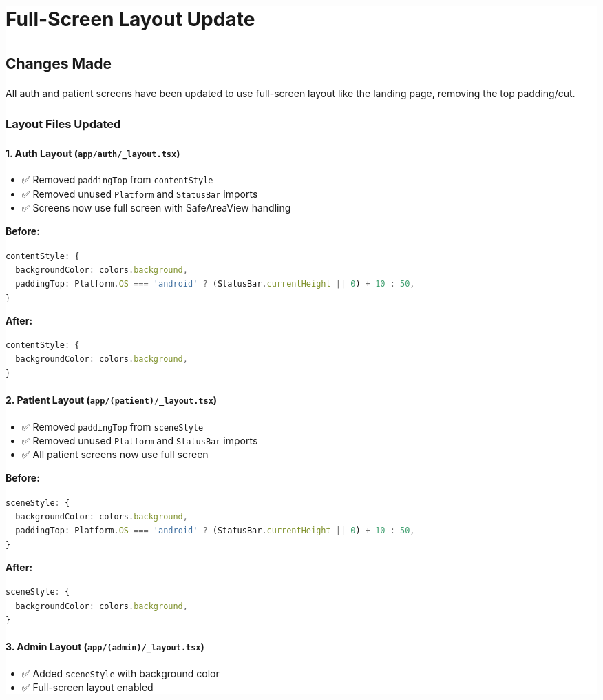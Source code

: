 # Full-Screen Layout Update

## Changes Made

All auth and patient screens have been updated to use full-screen layout like the landing page, removing the top padding/cut.

### Layout Files Updated

#### 1. **Auth Layout** (`app/auth/_layout.tsx`)
- ✅ Removed `paddingTop` from `contentStyle`
- ✅ Removed unused `Platform` and `StatusBar` imports
- ✅ Screens now use full screen with SafeAreaView handling

**Before:**
```typescript
contentStyle: {
  backgroundColor: colors.background,
  paddingTop: Platform.OS === 'android' ? (StatusBar.currentHeight || 0) + 10 : 50,
}
```

**After:**
```typescript
contentStyle: {
  backgroundColor: colors.background,
}
```

#### 2. **Patient Layout** (`app/(patient)/_layout.tsx`)
- ✅ Removed `paddingTop` from `sceneStyle`
- ✅ Removed unused `Platform` and `StatusBar` imports
- ✅ All patient screens now use full screen

**Before:**
```typescript
sceneStyle: {
  backgroundColor: colors.background,
  paddingTop: Platform.OS === 'android' ? (StatusBar.currentHeight || 0) + 10 : 50,
}
```

**After:**
```typescript
sceneStyle: {
  backgroundColor: colors.background,
}
```

#### 3. **Admin Layout** (`app/(admin)/_layout.tsx`)
- ✅ Added `sceneStyle` with background color
- ✅ Full-screen layout enabled
